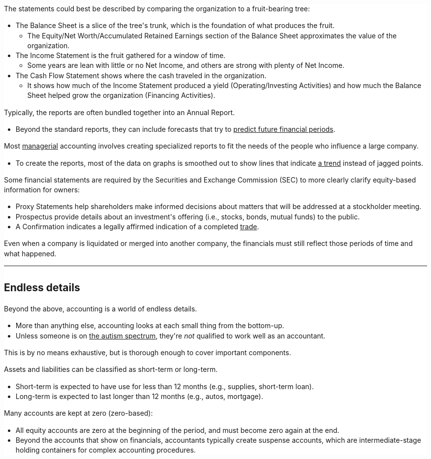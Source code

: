 The statements could best be described by comparing the organization to a fruit-bearing tree:

- The Balance Sheet is a slice of the tree's trunk, which is the foundation of what produces the fruit.
  - The Equity/Net Worth/Accumulated Retained Earnings section of the Balance Sheet approximates the value of the organization.
- The Income Statement is the fruit gathered for a window of time.
  - Some years are lean with little or no Net Income, and others are strong with plenty of Net Income.
- The Cash Flow Statement shows where the cash traveled in the organization.
  - It shows how much of the Income Statement produced a yield (Operating/Investing Activities) and how much the Balance Sheet helped grow the organization (Financing Activities).

Typically, the reports are often bundled together into an Annual Report.

- Beyond the standard reports, they can include forecasts that try to [predict future financial periods](imagination.md).

Most [managerial](mgmt-1_why.md) accounting involves creating specialized reports to fit the needs of the people who influence a large company.

- To create the reports, most of the data on graphs is smoothed out to show lines that indicate [a trend](trends.md) instead of jagged points.

Some financial statements are required by the Securities and Exchange Commission (SEC) to more clearly clarify equity-based information for owners:

- Proxy Statements help shareholders make informed decisions about matters that will be addressed at a stockholder meeting.
- Prospectus provide details about an investment's offering (i.e., stocks, bonds, mutual funds) to the public.
- A Confirmation indicates a legally affirmed indication of a completed [trade](people-6_contracts.md).

Even when a company is liquidated or merged into another company, the financials must still reflect those periods of time and what happened.

* * * * *

## Endless details

Beyond the above, accounting is a world of endless details.

- More than anything else, accounting looks at each small thing from the bottom-up.
- Unless someone is on [the autism spectrum](https://books2read.com/autism/), they're *not* qualified to work well as an accountant.

This is by no means exhaustive, but is thorough enough to cover important components.

Assets and liabilities can be classified as short-term or long-term.

- Short-term is expected to have use for less than 12 months (e.g., supplies, short-term loan).
- Long-term is expected to last longer than 12 months (e.g., autos, mortgage).

Many accounts are kept at zero (zero-based):

- All equity accounts are zero at the beginning of the period, and must become zero again at the end.
- Beyond the accounts that show on financials, accountants typically create suspense accounts, which are intermediate-stage holding containers for complex accounting procedures.
